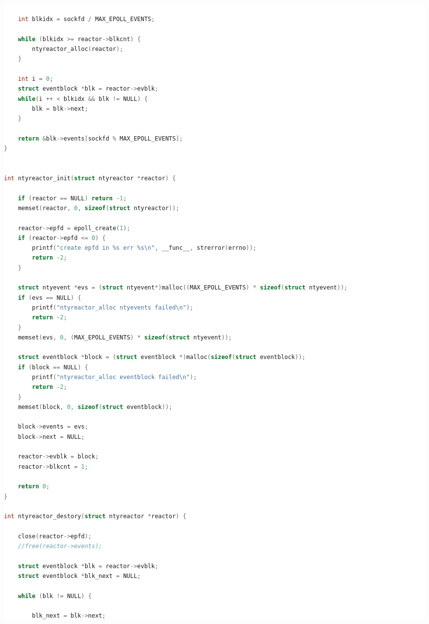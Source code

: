```c

	int blkidx = sockfd / MAX_EPOLL_EVENTS;

	while (blkidx >= reactor->blkcnt) {
		ntyreactor_alloc(reactor);
	}

	int i = 0;
	struct eventblock *blk = reactor->evblk;
	while(i ++ < blkidx && blk != NULL) {
		blk = blk->next;
	}

	return &blk->events[sockfd % MAX_EPOLL_EVENTS];
}


int ntyreactor_init(struct ntyreactor *reactor) {

	if (reactor == NULL) return -1;
	memset(reactor, 0, sizeof(struct ntyreactor));

	reactor->epfd = epoll_create(1);
	if (reactor->epfd <= 0) {
		printf("create epfd in %s err %s\n", __func__, strerror(errno));
		return -2;
	}

	struct ntyevent *evs = (struct ntyevent*)malloc((MAX_EPOLL_EVENTS) * sizeof(struct ntyevent));
	if (evs == NULL) {
		printf("ntyreactor_alloc ntyevents failed\n");
		return -2;
	}
	memset(evs, 0, (MAX_EPOLL_EVENTS) * sizeof(struct ntyevent));

	struct eventblock *block = (struct eventblock *)malloc(sizeof(struct eventblock));
	if (block == NULL) {
		printf("ntyreactor_alloc eventblock failed\n");
		return -2;
	}
	memset(block, 0, sizeof(struct eventblock));

	block->events = evs;
	block->next = NULL;

	reactor->evblk = block;
	reactor->blkcnt = 1;

	return 0;
}

int ntyreactor_destory(struct ntyreactor *reactor) {

	close(reactor->epfd);
	//free(reactor->events);

	struct eventblock *blk = reactor->evblk;
	struct eventblock *blk_next = NULL;

	while (blk != NULL) {

		blk_next = blk->next;

```